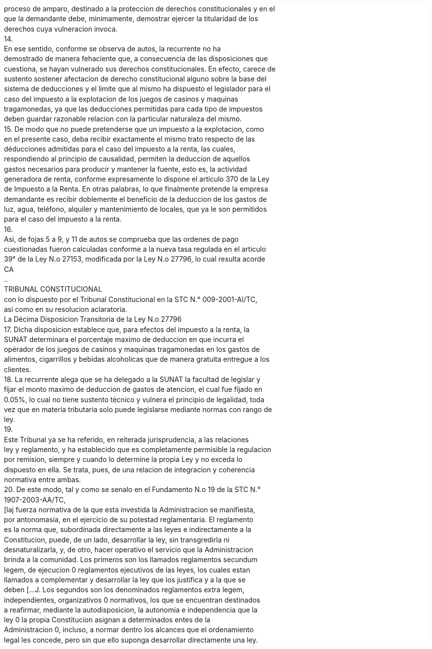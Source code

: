 proceso de amparo, destinado a la proteccion de derechos constitucionales y en el  
que la demandante debe, minimamente, demostrar ejercer la titularidad de los  
derechos cuya vulneracion invoca.  
14.  
En ese sentido, conforme se observa de autos, la recurrente no ha  
demostrado de manera fehaciente que, a consecuencia de las disposiciones que  
cuestiona, se hayan vulnerado sus derechos constitucionales. En efecto, carece de  
sustento sostener afectacion de derecho constitucional alguno sobre la base del  
sistema de deducciones y el limite que al mismo ha dispuesto el legislador para el  
caso del impuesto a la explotacion de los juegos de casinos y maquinas  
tragamonedas, ya que las deducciones permitidas para cada tipo de impuestos  
deben guardar razonable relacion con la particular naturaleza del mismo.  
15. De modo que no puede pretenderse que un impuesto a la explotacion, como  
en el presente caso, deba recibir exactamente el mismo trato respecto de las  
déducciones admitidas para el caso del impuesto a la renta, las cuales,  
respondiendo al principio de causalidad, permiten la deduccion de aquellos  
gastos necesarios para producir y mantener la fuente, esto es, la actividad  
generadora de renta, conforme expresamente lo dispone el articulo 370 de la Ley  
de Impuesto a la Renta. En otras palabras, lo que finalmente pretende la empresa  
demandante es recibir doblemente el beneficio de la deduccion de los gastos de  
luz, agua, teléfono, alquiler y mantenimiento de locales, que ya le son permitidos  
para el caso del impuesto a la renta.  
16.  
Asi, de fojas 5 a 9, y 11 de autos se comprueba que las ordenes de pago  
cuestionadas fueron calculadas conforme a la nueva tasa regulada en el articulo  
39° de la Ley N.o 27153, modificada por la Ley N.o 27796, lo cual resulta acorde  
CA  
..  
TRIBUNAL CONSTITUCIONAL  
con lo dispuesto por el Tribunal Constitucional en la STC N.° 009-2001-AI/TC,  
asi como en su resolucion aclaratoria.  
La Décima Disposicion Transitoria de la Ley N.o 27796  
17. Dicha disposicion establece que, para efectos del impuesto a la renta, la  
SUNAT determinara el porcentaje maximo de deduccion en que incurra el  
opérador de los juegos de casinos y maquinas tragamonedas en los gastos de  
alimentos, cigarrillos y bebidas alcoholicas que de manera gratuita entregue a los  
clientes.  
18. La recurrente alega que se ha delegado a la SUNAT la facultad de legislar y  
fijar el monto maximo de deduccion de gastos de atencion, el cual fue fijado en  
0.05%, lo cual no tiene sustento técnico y vulnera el principio de legalidad, toda  
vez que en materia tributaria solo puede legislarse mediante normas con rango de  
ley.  
19.  
Este Tribunal ya se ha referido, en reiterada jurisprudencia, a las relaciones  
ley y reglamento, y ha establecido que es completamente permisible la regulacion  
por remision, siempre y cuando lo determine la propia Ley y no exceda lo  
dispuesto en ella. Se trata, pues, de una relacion de integracion y coherencia  
normativa entre ambas.  
20. De este modo, tal y como se senalo en el Fundamento N.o 19 de la STC N.°  
1907-2003-AA/TC,  
[laj fuerza normativa de la que esta investida la Administracion se manifiesta,  
por antonomasia, en el ejercicio de su potestad reglamentaria. El reglamento  
es la norma que, subordinada directamente a las leyes e indirectamente a la  
Constitucion, puede, de un lado, desarrollar la ley, sin transgredirla ni  
desnaturalizarla, y, de otro, hacer operativo el servicio que la Administracion  
brinda a la comunidad. Los primeros son los llamados reglamentos secundum  
legem, de ejecucion 0 reglamentos ejecutivos de las leyes, los cuales estan  
llamados a complementar y desarrollar la ley que los justifica y a la que se  
deben [...J. Los segundos son los denominados reglamentos extra legem,  
independientes, organizativos 0 normativos, los que se encuentran destinados  
a reafirmar, mediante la autodisposicion, la autonomia e independencia que la  
ley 0 la propia Constitucion asignan a determinados entes de la  
Administracion 0, incluso, a normar dentro los alcances que el ordenamiento  
legal les concede, pero sin que ello suponga desarrollar directamente una ley.  